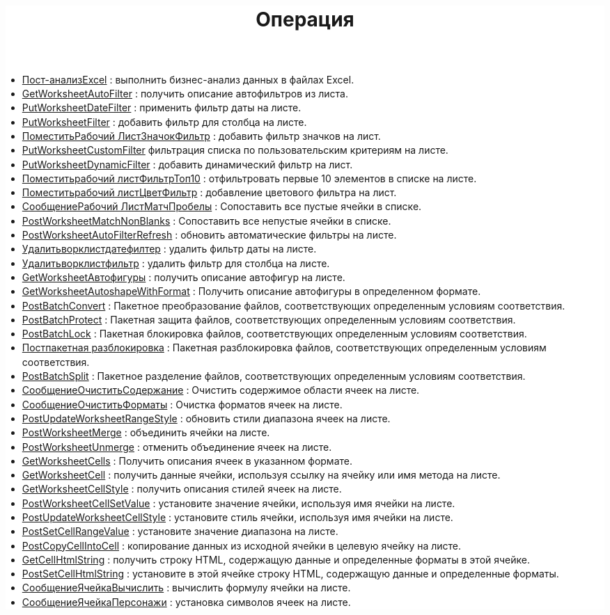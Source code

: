 ﻿---
title: Операция
second_title: Aspose.Cells Cloud Documen
type: docs
kwords: Excel, Office, Электронная таблица, Cloud REST API, Описание операции
weight: 50
---
- [Пост-анализExcel](postanalyzeexcel) : выполнить бизнес-анализ данных в файлах Excel.
- [GetWorksheetAutoFilter](getworksheetautofilter) : получить описание автофильтров из листа.
- [PutWorksheetDateFilter](putworksheetdatefilter) : применить фильтр даты на листе.
- [PutWorksheetFilter](putworksheetfilter) : добавить фильтр для столбца на листе.
- [ПоместитьРабочий ЛистЗначокФильтр](putworksheeticonfilter) : добавить фильтр значков на лист.
- [PutWorksheetCustomFilter](putworksheetcustomfilter) фильтрация списка по пользовательским критериям на листе.
- [PutWorksheetDynamicFilter](putworksheetdynamicfilter) : добавить динамический фильтр на лист.
- [Поместитьрабочий листФильтрТоп10](putworksheetfiltertop10) : отфильтровать первые 10 элементов в списке на листе.
- [Поместитьрабочий листЦветФильтр](putworksheetcolorfilter) : добавление цветового фильтра на лист.
- [СообщениеРабочий ЛистМатчПробелы](postworksheetmatchblanks) : Сопоставить все пустые ячейки в списке.
- [PostWorksheetMatchNonBlanks](postworksheetmatchnonblanks) : Сопоставить все непустые ячейки в списке.
- [PostWorksheetAutoFilterRefresh](postworksheetautofilterrefresh) : обновить автоматические фильтры на листе.
- [Удалитьворклистдатефилтер](deleteworksheetdatefilter) : удалить фильтр даты на листе.
- [Удалитьворклистфильтр](deleteworksheetfilter) : удалить фильтр для столбца на листе.
- [GetWorksheetАвтофигуры](getworksheetautoshapes) : получить описание автофигур на листе.
- [GetWorksheetAutoshapeWithFormat](getworksheetautoshapewithformat) : Получить описание автофигуры в определенном формате.
- [PostBatchConvert](postbatchconvert) : Пакетное преобразование файлов, соответствующих определенным условиям соответствия.
- [PostBatchProtect](postbatchprotect) : Пакетная защита файлов, соответствующих определенным условиям соответствия.
- [PostBatchLock](postbatchlock) : Пакетная блокировка файлов, соответствующих определенным условиям соответствия.
- [Постпакетная разблокировка](postbatchunlock) : Пакетная разблокировка файлов, соответствующих определенным условиям соответствия.
- [PostBatchSplit](postbatchsplit) : Пакетное разделение файлов, соответствующих определенным условиям соответствия.
- [СообщениеОчиститьСодержание](postclearcontents) : Очистить содержимое области ячеек на листе.
- [СообщениеОчиститьФорматы](postclearformats) : Очистка форматов ячеек на листе.
- [PostUpdateWorksheetRangeStyle](postupdateworksheetrangestyle) : обновить стили диапазона ячеек на листе.
- [PostWorksheetMerge](postworksheetmerge) : объединить ячейки на листе.
- [PostWorksheetUnmerge](postworksheetunmerge) : отменить объединение ячеек на листе.
- [GetWorksheetCells](getworksheetcells) : Получить описания ячеек в указанном формате.
- [GetWorksheetCell](getworksheetcell) : получить данные ячейки, используя ссылку на ячейку или имя метода на листе.
- [GetWorksheetCellStyle](getworksheetcellstyle) : получить описания стилей ячеек на листе.
- [PostWorksheetCellSetValue](postworksheetcellsetvalue) : установите значение ячейки, используя имя ячейки на листе.
- [PostUpdateWorksheetCellStyle](postupdateworksheetcellstyle) : установите стиль ячейки, используя имя ячейки на листе.
- [PostSetCellRangeValue](postsetcellrangevalue) : установите значение диапазона на листе.
- [PostCopyCellIntoCell](postcopycellintocell) : копирование данных из исходной ячейки в целевую ячейку на листе.
- [GetCellHtmlString](getcellhtmlstring) : получить строку HTML, содержащую данные и определенные форматы в этой ячейке.
- [PostSetCellHtmlString](postsetcellhtmlstring) : установите в этой ячейке строку HTML, содержащую данные и определенные форматы.
- [СообщениеЯчейкаВычислить](postcellcalculate) : вычислить формулу ячейки на листе.
- [СообщениеЯчейкаПерсонажи](postcellcharacters) : установка символов ячеек на листе.
